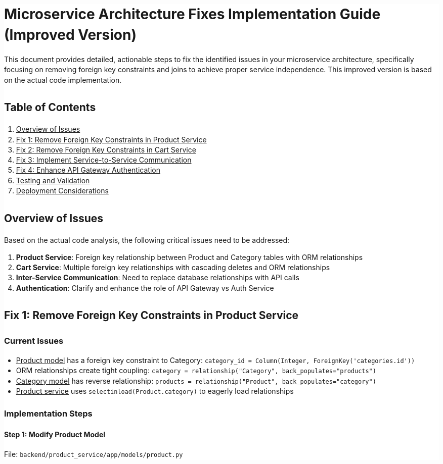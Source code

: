 # Microservice Architecture Fixes Implementation Guide (Improved Version)

This document provides detailed, actionable steps to fix the identified issues in your microservice architecture, specifically focusing on removing foreign key constraints and joins to achieve proper service independence. This improved version is based on the actual code implementation.

## Table of Contents
1. [Overview of Issues](#overview-of-issues)
2. [Fix 1: Remove Foreign Key Constraints in Product Service](#fix-1-remove-foreign-key-constraints-in-product-service)
3. [Fix 2: Remove Foreign Key Constraints in Cart Service](#fix-2-remove-foreign-key-constraints-in-cart-service)
4. [Fix 3: Implement Service-to-Service Communication](#fix-3-implement-service-to-service-communication)
5. [Fix 4: Enhance API Gateway Authentication](#fix-4-enhance-api-gateway-authentication)
6. [Testing and Validation](#testing-and-validation)
7. [Deployment Considerations](#deployment-considerations)

## Overview of Issues

Based on the actual code analysis, the following critical issues need to be addressed:

1. **Product Service**: Foreign key relationship between Product and Category tables with ORM relationships
2. **Cart Service**: Multiple foreign key relationships with cascading deletes and ORM relationships
3. **Inter-Service Communication**: Need to replace database relationships with API calls
4. **Authentication**: Clarify and enhance the role of API Gateway vs Auth Service

## Fix 1: Remove Foreign Key Constraints in Product Service

### Current Issues
- [Product model](file:///c%3A/Users/husain.burhanpurwala/Downloads/auth-microservice/backend/product_service/app/models/product.py#L7-L22) has a foreign key constraint to Category: `category_id = Column(Integer, ForeignKey('categories.id'))`
- ORM relationships create tight coupling: `category = relationship("Category", back_populates="products")`
- [Category model](file:///c%3A/Users/husain.burhanpurwala/Downloads/auth-microservice/backend/product_service/app/models/category.py#L7-L15) has reverse relationship: `products = relationship("Product", back_populates="category")`
- [Product service](file:///c%3A/Users/husain.burhanpurwala/Downloads/auth-microservice/backend/product_service/app/services/product_service.py#L1-L91) uses `selectinload(Product.category)` to eagerly load relationships

### Implementation Steps

#### Step 1: Modify Product Model
File: `backend/product_service/app/models/product.py`
